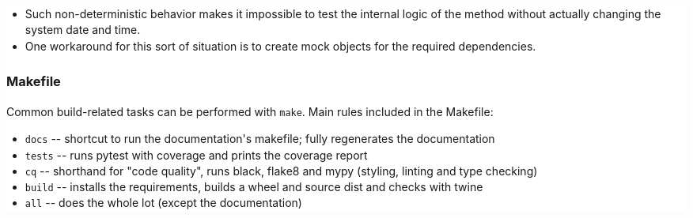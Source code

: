   * Such non-deterministic behavior makes it impossible to test the internal logic of the method without actually changing the system date and time.
  * One workaround for this sort of situation is to create mock objects for the required dependencies.


### Makefile

Common build-related tasks can be performed with `make`. Main rules
included in the Makefile:
* `docs` -- shortcut to run the documentation's makefile; fully regenerates the documentation
* `tests` -- runs pytest with coverage and prints the coverage report
* `cq` -- shorthand for "code quality", runs black, flake8 and mypy (styling, linting and type checking)
* `build` -- installs the requirements, builds a wheel and source dist and checks with twine
* `all` -- does the whole lot (except the documentation)
